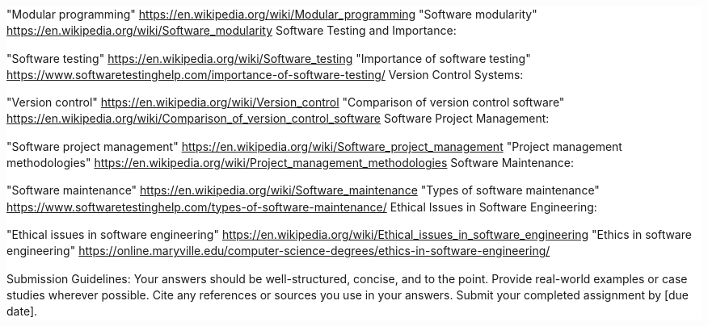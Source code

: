 "Modular programming" https://en.wikipedia.org/wiki/Modular_programming "Software modularity" https://en.wikipedia.org/wiki/Software_modularity Software Testing and Importance:

"Software testing" https://en.wikipedia.org/wiki/Software_testing "Importance of software testing" https://www.softwaretestinghelp.com/importance-of-software-testing/ Version Control Systems:

"Version control" https://en.wikipedia.org/wiki/Version_control "Comparison of version control software" https://en.wikipedia.org/wiki/Comparison_of_version_control_software Software Project Management:

"Software project management" https://en.wikipedia.org/wiki/Software_project_management "Project management methodologies" https://en.wikipedia.org/wiki/Project_management_methodologies Software Maintenance:

"Software maintenance" https://en.wikipedia.org/wiki/Software_maintenance "Types of software maintenance" https://www.softwaretestinghelp.com/types-of-software-maintenance/ Ethical Issues in Software Engineering:

"Ethical issues in software engineering" https://en.wikipedia.org/wiki/Ethical_issues_in_software_engineering "Ethics in software engineering" https://online.maryville.edu/computer-science-degrees/ethics-in-software-engineering/

Submission Guidelines: Your answers should be well-structured, concise, and to the point. Provide real-world examples or case studies wherever possible. Cite any references or sources you use in your answers. Submit your completed assignment by [due date].


